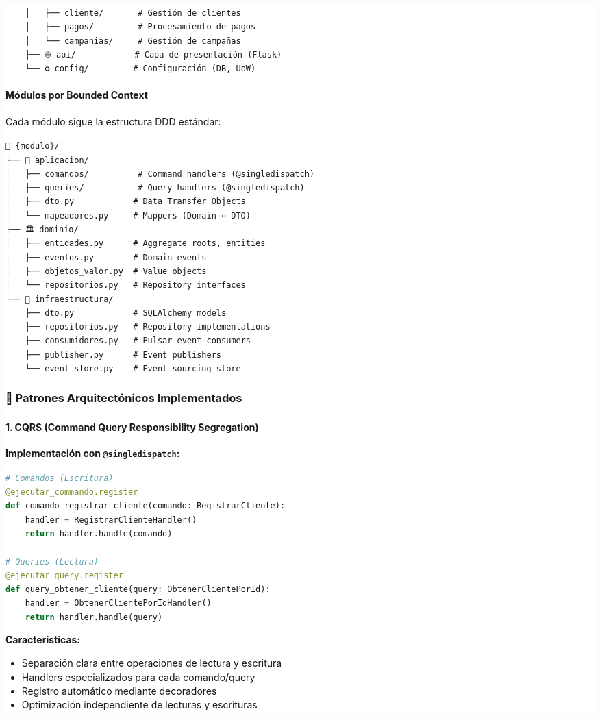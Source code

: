 ```
    │   ├── cliente/       # Gestión de clientes
    │   ├── pagos/         # Procesamiento de pagos
    │   └── campanias/     # Gestión de campañas
    ├── 🌐 api/            # Capa de presentación (Flask)
    └── ⚙️ config/         # Configuración (DB, UoW)
```

#### Módulos por Bounded Context

Cada módulo sigue la estructura DDD estándar:

```
📁 {modulo}/
├── 📝 aplicacion/
│   ├── comandos/          # Command handlers (@singledispatch)
│   ├── queries/           # Query handlers (@singledispatch)
│   ├── dto.py            # Data Transfer Objects
│   └── mapeadores.py     # Mappers (Domain ↔ DTO)
├── 🏛️ dominio/
│   ├── entidades.py      # Aggregate roots, entities
│   ├── eventos.py        # Domain events
│   ├── objetos_valor.py  # Value objects
│   └── repositorios.py   # Repository interfaces
└── 🔧 infraestructura/
    ├── dto.py            # SQLAlchemy models
    ├── repositorios.py   # Repository implementations
    ├── consumidores.py   # Pulsar event consumers
    ├── publisher.py      # Event publishers
    └── event_store.py    # Event sourcing store
```

### 🎯 Patrones Arquitectónicos Implementados

#### 1. CQRS (Command Query Responsibility Segregation)

**Implementación con `@singledispatch`:**

```python
# Comandos (Escritura)
@ejecutar_commando.register
def comando_registrar_cliente(comando: RegistrarCliente):
    handler = RegistrarClienteHandler()
    return handler.handle(comando)

# Queries (Lectura)
@ejecutar_query.register
def query_obtener_cliente(query: ObtenerClientePorId):
    handler = ObtenerClientePorIdHandler()
    return handler.handle(query)
```

**Características:**
- Separación clara entre operaciones de lectura y escritura
- Handlers especializados para cada comando/query
- Registro automático mediante decoradores
- Optimización independiente de lecturas y escrituras
